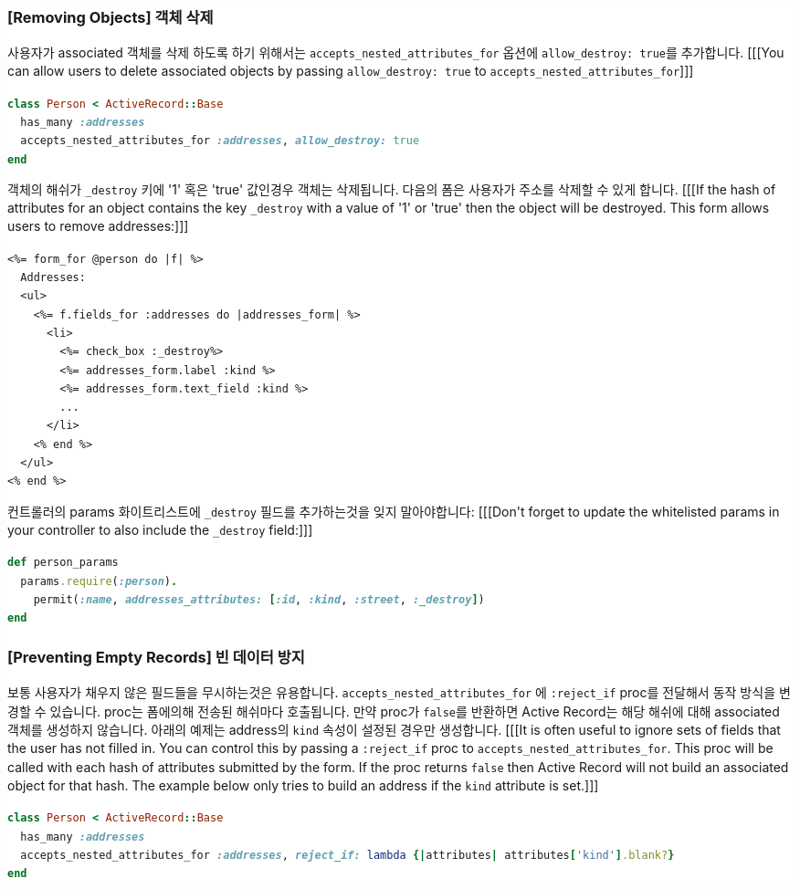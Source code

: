 ### [Removing Objects] 객체 삭제

사용자가 associated 객체를 삭제 하도록 하기 위해서는 `accepts_nested_attributes_for` 옵션에 `allow_destroy: true`를 추가합니다. [[[You can allow users to delete associated objects by passing `allow_destroy: true` to `accepts_nested_attributes_for`]]]

```ruby
class Person < ActiveRecord::Base
  has_many :addresses
  accepts_nested_attributes_for :addresses, allow_destroy: true
end
```

객체의 해쉬가 `_destroy` 키에 '1' 혹은 'true' 값인경우 객체는 삭제됩니다. 다음의 폼은 사용자가 주소를 삭제할 수 있게 합니다. [[[If the hash of attributes for an object contains the key `_destroy` with a value of '1' or 'true' then the object will be destroyed. This form allows users to remove addresses:]]]

```erb
<%= form_for @person do |f| %>
  Addresses:
  <ul>
    <%= f.fields_for :addresses do |addresses_form| %>
      <li>
        <%= check_box :_destroy%>
        <%= addresses_form.label :kind %>
        <%= addresses_form.text_field :kind %>
        ...
      </li>
    <% end %>
  </ul>
<% end %>
```

컨트롤러의 params 화이트리스트에 `_destroy` 필드를 추가하는것을 잊지 말아야합니다: [[[Don't forget to update the whitelisted params in your controller to also include the `_destroy` field:]]]

```ruby
def person_params
  params.require(:person).
    permit(:name, addresses_attributes: [:id, :kind, :street, :_destroy])
end
```

### [Preventing Empty Records] 빈 데이터 방지

보통 사용자가 채우지 않은 필드들을 무시하는것은 유용합니다. `accepts_nested_attributes_for` 에 `:reject_if` proc를 전달해서 동작 방식을 변경할 수 있습니다. proc는 폼에의해 전송된 해쉬마다 호출됩니다. 만약 proc가 `false`를 반환하면 Active Record는 해당 해쉬에 대해 associated 객체를 생성하지 않습니다. 아래의 예제는 address의 `kind` 속성이 설정된 경우만 생성합니다. [[[It is often useful to ignore sets of fields that the user has not filled in. You can control this by passing a `:reject_if` proc to `accepts_nested_attributes_for`. This proc will be called with each hash of attributes submitted by the form. If the proc returns `false` then Active Record will not build an associated object for that hash. The example below only tries to build an address if the `kind` attribute is set.]]]

```ruby
class Person < ActiveRecord::Base
  has_many :addresses
  accepts_nested_attributes_for :addresses, reject_if: lambda {|attributes| attributes['kind'].blank?}
end
```
